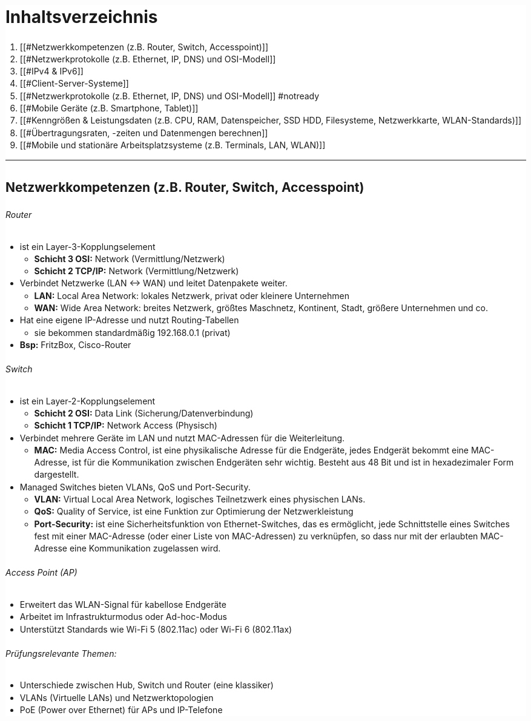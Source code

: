 # Inhaltsverzeichnis

1. [[#Netzwerkkompetenzen (z.B. Router, Switch, Accesspoint)]]
2. [[#Netzwerkprotokolle (z.B. Ethernet, IP, DNS) und OSI-Modell]]
3. [[#IPv4 & IPv6]] 
4. [[#Client-Server-Systeme]]
5. [[#Netzwerkprotokolle (z.B. Ethernet, IP, DNS) und OSI-Modell]] #notready
6. [[#Mobile Geräte (z.B. Smartphone, Tablet)]]
7. [[#Kenngrößen & Leistungsdaten (z.B. CPU, RAM, Datenspeicher, SSD HDD, Filesysteme, Netzwerkkarte, WLAN-Standards)]]
8. [[#Übertragungsraten, -zeiten und Datenmengen berechnen]]
9. [[#Mobile und stationäre Arbeitsplatzsysteme (z.B. Terminals, LAN, WLAN)]]



---
## Netzwerkkompetenzen (z.B. Router, Switch, Accesspoint)

###### Router
- ist ein Layer-3-Kopplungselement
	- **Schicht 3 OSI:** Network (Vermittlung/Netzwerk)
	- **Schicht 2 TCP/IP:** Network (Vermittlung/Netzwerk)
- Verbindet Netzwerke (LAN <-> WAN) und leitet Datenpakete weiter.
	- **LAN:** Local Area Network: lokales Netzwerk, privat oder kleinere Unternehmen
	- **WAN:** Wide Area Network: breites Netzwerk, größtes Maschnetz, Kontinent, Stadt, größere Unternehmen und co.
- Hat eine eigene IP-Adresse und nutzt Routing-Tabellen
	- sie bekommen standardmäßig 192.168.0.1 (privat)
- **Bsp:** FritzBox, Cisco-Router
###### Switch
- ist ein Layer-2-Kopplungselement
	- **Schicht 2 OSI:** Data Link (Sicherung/Datenverbindung)
	- **Schicht 1 TCP/IP:** Network Access (Physisch)
- Verbindet mehrere Geräte im LAN und nutzt MAC-Adressen für die Weiterleitung.
	- **MAC:** Media Access Control, ist eine physikalische Adresse für die Endgeräte, jedes Endgerät bekommt eine MAC-Adresse, ist für die Kommunikation zwischen Endgeräten sehr wichtig. Besteht aus 48 Bit und ist in hexadezimaler Form dargestellt.
- Managed Switches bieten VLANs, QoS und Port-Security.
	- **VLAN:** Virtual Local Area Network, logisches Teilnetzwerk eines physischen LANs.
	- **QoS:** Quality of Service, ist eine Funktion zur Optimierung der Netzwerkleistung
	- **Port-Security:** ist eine Sicherheitsfunktion von Ethernet-Switches, das es ermöglicht, jede Schnittstelle eines Switches fest mit einer MAC-Adresse (oder einer Liste von MAC-Adressen) zu verknüpfen, so dass nur mit der erlaubten MAC-Adresse eine Kommunikation zugelassen wird.

###### Access Point (AP)
- Erweitert das WLAN-Signal für kabellose Endgeräte
- Arbeitet im Infrastrukturmodus oder Ad-hoc-Modus
- Unterstützt Standards wie Wi-Fi 5 (802.11ac) oder Wi-Fi 6 (802.11ax)

###### Prüfungsrelevante Themen:
- Unterschiede zwischen Hub, Switch und Router (eine klassiker)
- VLANs (Virtuelle LANs) und Netzwerktopologien
- PoE (Power over Ethernet) für APs und IP-Telefone
